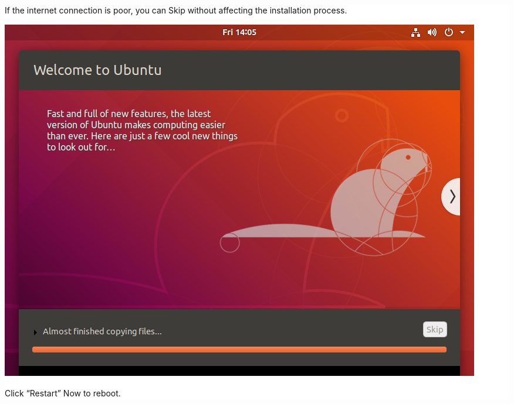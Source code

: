 If the internet connection is poor, you can Skip without affecting the installation process.

![Image](./images/OKA40i-C_OKT3-C_Linux5_10_149_User_Compilation_Manual/1718955878429_920ac9a2_2102_444a_bd9d_0177f0de88c5.png)

Click “Restart” Now to reboot.
